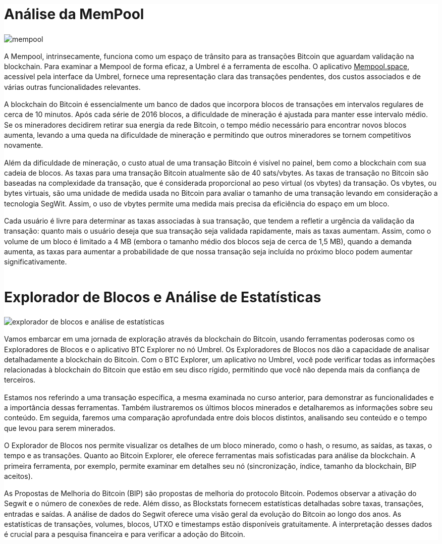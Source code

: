 # Análise da MemPool

![mempool](https://youtu.be/0xS859IoMh8)

A Mempool, intrinsecamente, funciona como um espaço de trânsito para as transações Bitcoin que aguardam validação na blockchain. Para examinar a Mempool de forma eficaz, a Umbrel é a ferramenta de escolha. O aplicativo [Mempool.space](https://mempool.space/), acessível pela interface da Umbrel, fornece uma representação clara das transações pendentes, dos custos associados e de várias outras funcionalidades relevantes.

A blockchain do Bitcoin é essencialmente um banco de dados que incorpora blocos de transações em intervalos regulares de cerca de 10 minutos. Após cada série de 2016 blocos, a dificuldade de mineração é ajustada para manter esse intervalo médio. Se os mineradores decidirem retirar sua energia da rede Bitcoin, o tempo médio necessário para encontrar novos blocos aumenta, levando a uma queda na dificuldade de mineração e permitindo que outros mineradores se tornem competitivos novamente.

Além da dificuldade de mineração, o custo atual de uma transação Bitcoin é visível no painel, bem como a blockchain com sua cadeia de blocos. As taxas para uma transação Bitcoin atualmente são de 40 sats/vbytes. As taxas de transação no Bitcoin são baseadas na complexidade da transação, que é considerada proporcional ao peso virtual (os vbytes) da transação. Os vbytes, ou bytes virtuais, são uma unidade de medida usada no Bitcoin para avaliar o tamanho de uma transação levando em consideração a tecnologia SegWit. Assim, o uso de vbytes permite uma medida mais precisa da eficiência do espaço em um bloco.

Cada usuário é livre para determinar as taxas associadas à sua transação, que tendem a refletir a urgência da validação da transação: quanto mais o usuário deseja que sua transação seja validada rapidamente, mais as taxas aumentam. Assim, como o volume de um bloco é limitado a 4 MB (embora o tamanho médio dos blocos seja de cerca de 1,5 MB), quando a demanda aumenta, as taxas para aumentar a probabilidade de que nossa transação seja incluída no próximo bloco podem aumentar significativamente.

# Explorador de Blocos e Análise de Estatísticas

![explorador de blocos e análise de estatísticas](https://youtu.be/Qe9VaUhUS0E)

Vamos embarcar em uma jornada de exploração através da blockchain do Bitcoin, usando ferramentas poderosas como os Exploradores de Blocos e o aplicativo BTC Explorer no nó Umbrel. Os Exploradores de Blocos nos dão a capacidade de analisar detalhadamente a blockchain do Bitcoin. Com o BTC Explorer, um aplicativo no Umbrel, você pode verificar todas as informações relacionadas à blockchain do Bitcoin que estão em seu disco rígido, permitindo que você não dependa mais da confiança de terceiros.

Estamos nos referindo a uma transação específica, a mesma examinada no curso anterior, para demonstrar as funcionalidades e a importância dessas ferramentas. Também ilustraremos os últimos blocos minerados e detalharemos as informações sobre seu conteúdo. Em seguida, faremos uma comparação aprofundada entre dois blocos distintos, analisando seu conteúdo e o tempo que levou para serem minerados.

O Explorador de Blocos nos permite visualizar os detalhes de um bloco minerado, como o hash, o resumo, as saídas, as taxas, o tempo e as transações. Quanto ao Bitcoin Explorer, ele oferece ferramentas mais sofisticadas para análise da blockchain. A primeira ferramenta, por exemplo, permite examinar em detalhes seu nó (sincronização, índice, tamanho da blockchain, BIP aceitos).

As Propostas de Melhoria do Bitcoin (BIP) são propostas de melhoria do protocolo Bitcoin. Podemos observar a ativação do Segwit e o número de conexões de rede. Além disso, as Blockstats fornecem estatísticas detalhadas sobre taxas, transações, entradas e saídas.
A análise de dados do Segwit oferece uma visão geral da evolução do Bitcoin ao longo dos anos. As estatísticas de transações, volumes, blocos, UTXO e timestamps estão disponíveis gratuitamente. A interpretação desses dados é crucial para a pesquisa financeira e para verificar a adoção do Bitcoin.
